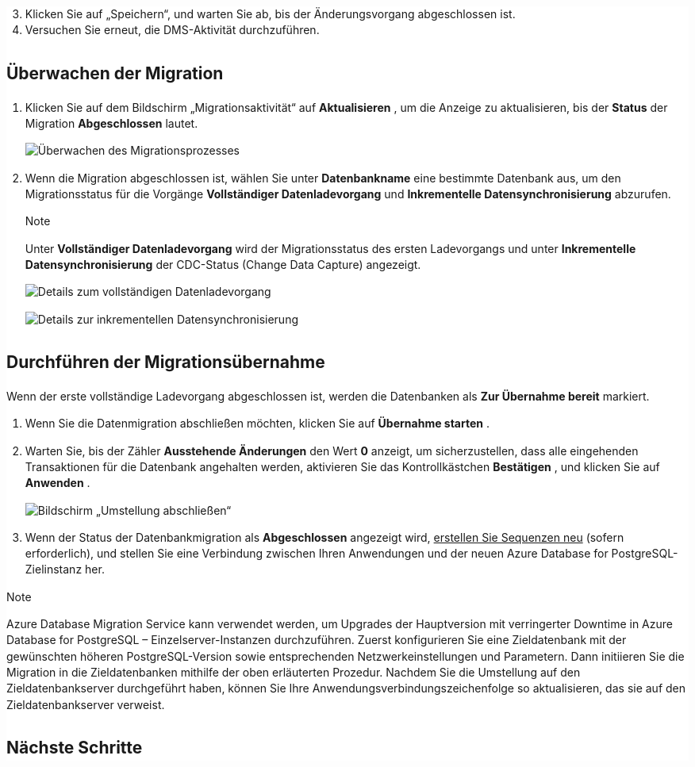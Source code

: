 3. Klicken Sie auf „Speichern“, und warten Sie ab, bis der Änderungsvorgang abgeschlossen ist. 
4. Versuchen Sie erneut, die DMS-Aktivität durchzuführen. 

## <a name="monitor-the-migration"></a>Überwachen der Migration

1. Klicken Sie auf dem Bildschirm „Migrationsaktivität“ auf **Aktualisieren** , um die Anzeige zu aktualisieren, bis der **Status** der Migration **Abgeschlossen** lautet.

     ![Überwachen des Migrationsprozesses](media/tutorial-azure-postgresql-to-azure-postgresql-online-portal/dms-monitor-migration.png)

2. Wenn die Migration abgeschlossen ist, wählen Sie unter **Datenbankname** eine bestimmte Datenbank aus, um den Migrationsstatus für die Vorgänge **Vollständiger Datenladevorgang** und **Inkrementelle Datensynchronisierung** abzurufen.

   > [!NOTE]
   > Unter **Vollständiger Datenladevorgang** wird der Migrationsstatus des ersten Ladevorgangs und unter **Inkrementelle Datensynchronisierung** der CDC-Status (Change Data Capture) angezeigt.

     ![Details zum vollständigen Datenladevorgang](media/tutorial-azure-postgresql-to-azure-postgresql-online-portal/dms-full-data-load-details.png)

     ![Details zur inkrementellen Datensynchronisierung](media/tutorial-azure-postgresql-to-azure-postgresql-online-portal/dms-incremental-data-sync-details.png)

## <a name="perform-migration-cutover"></a>Durchführen der Migrationsübernahme

Wenn der erste vollständige Ladevorgang abgeschlossen ist, werden die Datenbanken als **Zur Übernahme bereit** markiert.

1. Wenn Sie die Datenmigration abschließen möchten, klicken Sie auf **Übernahme starten** .

2. Warten Sie, bis der Zähler **Ausstehende Änderungen** den Wert **0** anzeigt, um sicherzustellen, dass alle eingehenden Transaktionen für die Datenbank angehalten werden, aktivieren Sie das Kontrollkästchen **Bestätigen** , und klicken Sie auf **Anwenden** .

    ![Bildschirm „Umstellung abschließen“](media/tutorial-azure-postgresql-to-azure-postgresql-online-portal/dms-complete-cutover.png)

3. Wenn der Status der Datenbankmigration als **Abgeschlossen** angezeigt wird, [erstellen Sie Sequenzen neu](https://wiki.postgresql.org/wiki/Fixing_Sequences) (sofern erforderlich), und stellen Sie eine Verbindung zwischen Ihren Anwendungen und der neuen Azure Database for PostgreSQL-Zielinstanz her.
 
> [!NOTE]
> Azure Database Migration Service kann verwendet werden, um Upgrades der Hauptversion mit verringerter Downtime in Azure Database for PostgreSQL – Einzelserver-Instanzen durchzuführen. Zuerst konfigurieren Sie eine Zieldatenbank mit der gewünschten höheren PostgreSQL-Version sowie entsprechenden Netzwerkeinstellungen und Parametern. Dann initiieren Sie die Migration in die Zieldatenbanken mithilfe der oben erläuterten Prozedur. Nachdem Sie die Umstellung auf den Zieldatenbankserver durchgeführt haben, können Sie Ihre Anwendungsverbindungszeichenfolge so aktualisieren, das sie auf den Zieldatenbankserver verweist. 

## <a name="next-steps"></a>Nächste Schritte
